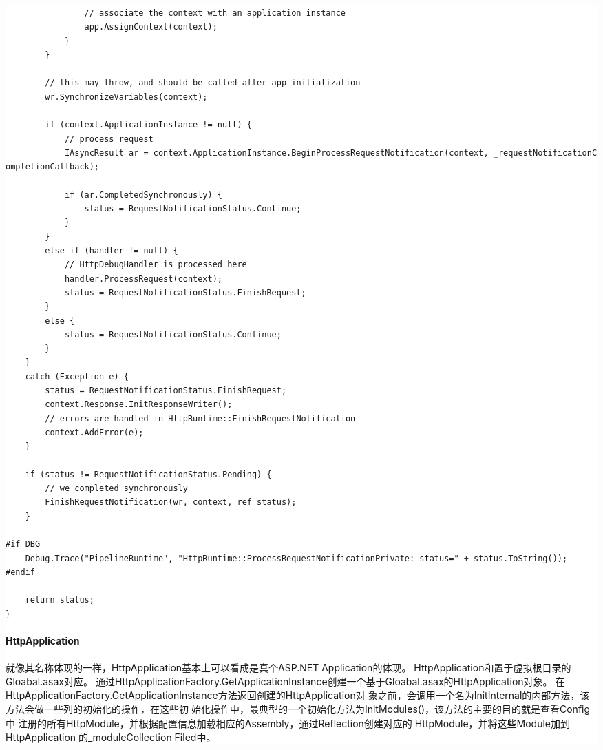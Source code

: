 ```
                // associate the context with an application instance
                app.AssignContext(context);
            }
        }
 
        // this may throw, and should be called after app initialization
        wr.SynchronizeVariables(context);
 
        if (context.ApplicationInstance != null) {
            // process request
            IAsyncResult ar = context.ApplicationInstance.BeginProcessRequestNotification(context, _requestNotificationCompletionCallback);
 
            if (ar.CompletedSynchronously) {
                status = RequestNotificationStatus.Continue;
            }
        }
        else if (handler != null) {
            // HttpDebugHandler is processed here
            handler.ProcessRequest(context);
            status = RequestNotificationStatus.FinishRequest;
        }
        else {
            status = RequestNotificationStatus.Continue;
        }
    }
    catch (Exception e) {
        status = RequestNotificationStatus.FinishRequest;
        context.Response.InitResponseWriter();
        // errors are handled in HttpRuntime::FinishRequestNotification
        context.AddError(e);
    }
 
    if (status != RequestNotificationStatus.Pending) {
        // we completed synchronously
        FinishRequestNotification(wr, context, ref status);
    }
 
#if DBG
    Debug.Trace("PipelineRuntime", "HttpRuntime::ProcessRequestNotificationPrivate: status=" + status.ToString());
#endif
 
    return status;
}
```


#### HttpApplication

就像其名称体现的一样，HttpApplication基本上可以看成是真个ASP.NET Application的体现。
HttpApplication和置于虚拟根目录的Gloabal.asax对应。
通过HttpApplicationFactory.GetApplicationInstance创建一个基于Gloabal.asax的HttpApplication对象。
在HttpApplicationFactory.GetApplicationInstance方法返回创建的HttpApplication对
象之前，会调用一个名为InitInternal的内部方法，该方法会做一些列的初始化的操作，在这些初
始化操作中，最典型的一个初始化方法为InitModules()，该方法的主要的目的就是查看Config中
注册的所有HttpModule，并根据配置信息加载相应的Assembly，通过Reflection创建对应的
HttpModule，并将这些Module加到HttpApplication 的_moduleCollection Filed中。
